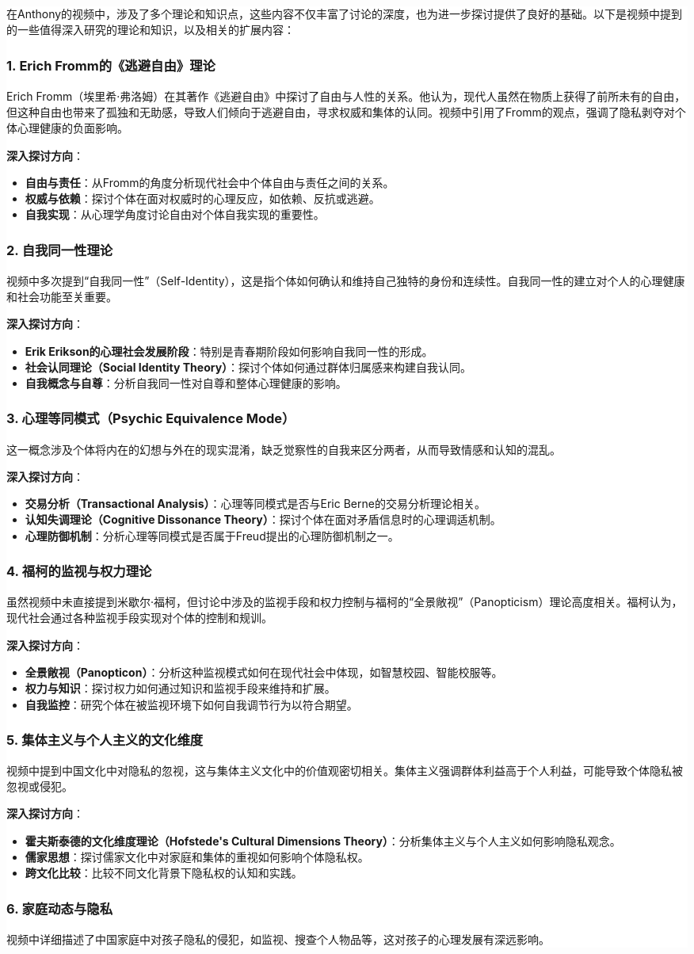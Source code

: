 在Anthony的视频中，涉及了多个理论和知识点，这些内容不仅丰富了讨论的深度，也为进一步探讨提供了良好的基础。以下是视频中提到的一些值得深入研究的理论和知识，以及相关的扩展内容：

### 1. **Erich Fromm的《逃避自由》理论**

Erich Fromm（埃里希·弗洛姆）在其著作《逃避自由》中探讨了自由与人性的关系。他认为，现代人虽然在物质上获得了前所未有的自由，但这种自由也带来了孤独和无助感，导致人们倾向于逃避自由，寻求权威和集体的认同。视频中引用了Fromm的观点，强调了隐私剥夺对个体心理健康的负面影响。

**深入探讨方向**：

- **自由与责任**：从Fromm的角度分析现代社会中个体自由与责任之间的关系。
- **权威与依赖**：探讨个体在面对权威时的心理反应，如依赖、反抗或逃避。
- **自我实现**：从心理学角度讨论自由对个体自我实现的重要性。

### 2. **自我同一性理论**

视频中多次提到“自我同一性”（Self-Identity），这是指个体如何确认和维持自己独特的身份和连续性。自我同一性的建立对个人的心理健康和社会功能至关重要。

**深入探讨方向**：

- **Erik Erikson的心理社会发展阶段**：特别是青春期阶段如何影响自我同一性的形成。
- **社会认同理论（Social Identity Theory）**：探讨个体如何通过群体归属感来构建自我认同。
- **自我概念与自尊**：分析自我同一性对自尊和整体心理健康的影响。

### 3. **心理等同模式（Psychic Equivalence Mode）**

这一概念涉及个体将内在的幻想与外在的现实混淆，缺乏觉察性的自我来区分两者，从而导致情感和认知的混乱。

**深入探讨方向**：

- **交易分析（Transactional Analysis）**：心理等同模式是否与Eric Berne的交易分析理论相关。
- **认知失调理论（Cognitive Dissonance Theory）**：探讨个体在面对矛盾信息时的心理调适机制。
- **心理防御机制**：分析心理等同模式是否属于Freud提出的心理防御机制之一。

### 4. **福柯的监视与权力理论**

虽然视频中未直接提到米歇尔·福柯，但讨论中涉及的监视手段和权力控制与福柯的“全景敞视”（Panopticism）理论高度相关。福柯认为，现代社会通过各种监视手段实现对个体的控制和规训。

**深入探讨方向**：

- **全景敞视（Panopticon）**：分析这种监视模式如何在现代社会中体现，如智慧校园、智能校服等。
- **权力与知识**：探讨权力如何通过知识和监视手段来维持和扩展。
- **自我监控**：研究个体在被监视环境下如何自我调节行为以符合期望。

### 5. **集体主义与个人主义的文化维度**

视频中提到中国文化中对隐私的忽视，这与集体主义文化中的价值观密切相关。集体主义强调群体利益高于个人利益，可能导致个体隐私被忽视或侵犯。

**深入探讨方向**：

- **霍夫斯泰德的文化维度理论（Hofstede's Cultural Dimensions Theory）**：分析集体主义与个人主义如何影响隐私观念。
- **儒家思想**：探讨儒家文化中对家庭和集体的重视如何影响个体隐私权。
- **跨文化比较**：比较不同文化背景下隐私权的认知和实践。

### 6. **家庭动态与隐私**

视频中详细描述了中国家庭中对孩子隐私的侵犯，如监视、搜查个人物品等，这对孩子的心理发展有深远影响。
